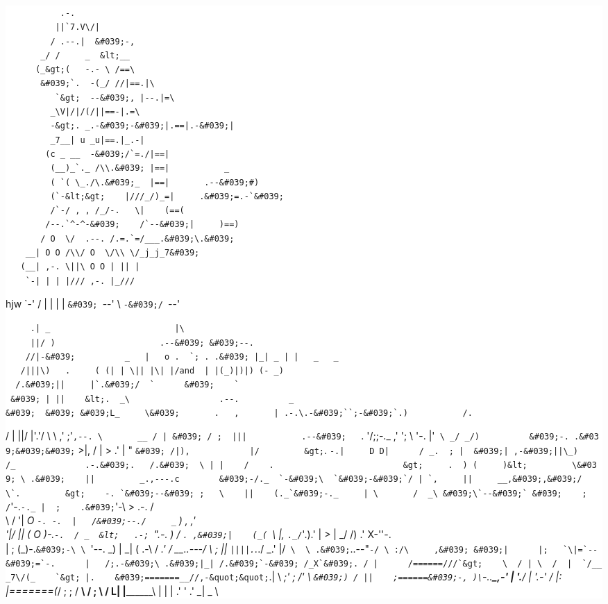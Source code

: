 


               .-.
              ||`7.V\/|
             / .--.|  &#039;-,
           _/ /     _  &lt;__
          (_&gt;(   -.- \ /==\
           &#039;`.  -(_/ //|==.|\
              `&gt;  --&#039;, |--.|=\
             _\V|/|/(/||==-|.=\
             -&gt;. _.-&#039;-&#039;|.==|.-&#039;|
             _7__| u _u|==.|_.-|
            (c _ __  -&#039;/`=./|==|
             (__)_`._ /\\.&#039; |==|           _
             ( `( \_./\.&#039;_  |==|       .--&#039;#)
             (`-&lt;&gt;    |///_/)_=|     .&#039;=.-`&#039;
             /`-/ , , /_/-.   \|    (==(
            /--.`^-^-&#039;    /`--&#039;|     )==)
           / O  \/  .--. /.=.`=/___.&#039;\.&#039;
        __| O O /\\/ O  \/\\ \/_j_j_7&#039;
       (__| ,-. \||\ O O | || |
        `-| | | |/// ,-. |_///
   hjw     \`-&#039; /  | | | | `&#039;
            `--&#039;   \ `-&#039;/
                    `--&#039;


         .| _                         |\
         ||/ )                     .--&#039; &#039;--.
        //|-&#039;          _   |   o .  `; . .&#039; |_| _ | |   _   _
       /|||\)   .     ( (| | \|| |\| |/and  | |(_)|)|) (- _)
      /.&#039;||     |`.&#039;/  `      &#039;    `
     &#039; | ||    &lt;.  _\                  .--.          _
    &#039;  &#039; &#039;L_     \&#039;       .   ,       | .-.\.-&#039;``;-&#039;`.)           /.
   /  |  ||/              |&#039;.&#039;/       \ \ ,&#039;  ;&#039;`,--. \       __ / |
  &#039; / ;  |||           .--&#039;   `.       &#039;/;;-._ ,&#039;    &#039;;      \      &#039;-.
  |&#039;` \ _/ _/)          &#039;-. .&#039;&#039;&#039;`     &gt;\|,    /       |       &gt;     .&#039;
  | &quot;  `&#039; /|),            |/         &gt;`. ``-.|     D D|      / _.  ;
 |  &#039;| ,-&#039;||\_)                     /_              .-.&#039;.   /.&#039;  \ |
 |    /    .                          &gt;     .  ) (     )&lt;         \&#039;
  \ .&#039;    ||         _.,---.c        &#039;-/._  `-&#039;\  `&#039;-&#039;`/
 | `,     ||     __,&#039;,&#039;/    \`.         &gt;    -. `&#039;--&#039;
 ;   \    ||    (._`&#039;-._     | \       /  _\ &#039;\`--&#039;`
 &#039;    ;           /``&#039;-.`-._ |  ;    .&#039;`&#039;-\     &gt; .-.          /\
  \  /    &#039;|     _O     `-. -.  |   /&#039;--./     _` )  \,      ,&#039;  \
  &#039;|/    _||    (   O      )-.`-.  / _  &lt;   .-; `&quot;.-. )     /     `.
 ,&#039;|    (_( `\   |,__      `._/`&#039;.).&#039; |  &gt;  |  \_/  /)    .&#039; X-&#039;&#039;-. \
 | ;     (_)-.`&#039;-\ \ `&#039;--.   _)   |  _| ( .-\       /  _.&#039; / __..---/
  \ ;      || `||||.`._./ _.&#039;     |/` \  \ .&#039;`..--&quot;``-/ \ :/\     ,&#039;
   &#039;|      |;   `\|=`--&#039;=`-.      |   /;.-&#039;\ .&#039;|_| /.&#039;`-&#039; /_X`&#039;. /
           |      /======///`&gt;    \  / | \  /  |  `/___7\/(_    `&gt;
           |.    &#039;=======__//,-&quot;&quot;``.|  \ _;&#039;    ;     /&#039; \  `&#039;) /
           ||    ;======&#039;-, )\`-..__\_,-&#039; |      &#039;.__/ |  &#039;.-&#039; /
           |:    |=======(_/ ;   ;  /    __\        /  ;    \ /
           L|    |________\  |   |  |  .&#039;   &#039;      .&#039; _|   _ \